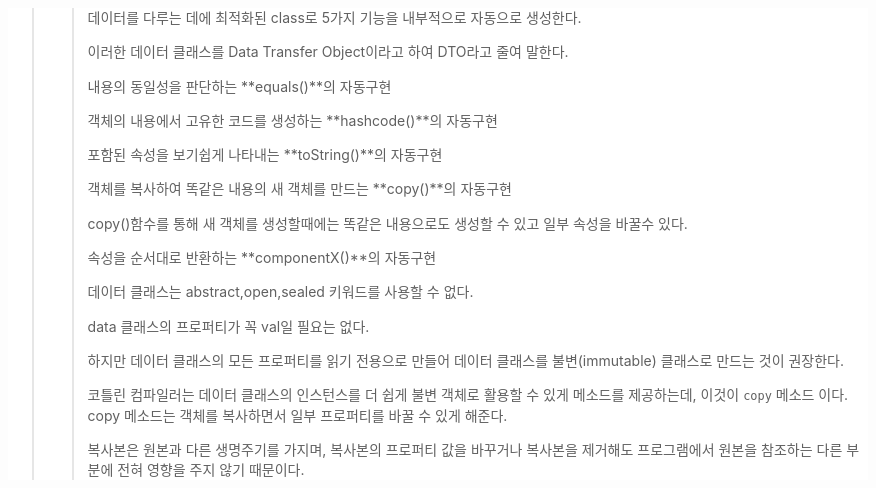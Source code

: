 >
>>데이터를 다루는 데에 최적화된 class로 5가지 기능을 내부적으로 자동으로 생성한다.
>>
>>이러한 데이터 클래스를 Data Transfer Object이라고 하여 DTO라고 줄여 말한다. 
>>
>>내용의 동일성을 판단하는 **equals()**의 자동구현
>>
>>객체의 내용에서 고유한 코드를 생성하는 **hashcode()**의 자동구현
>>
>>포함된 속성을 보기쉽게 나타내는 **toString()**의 자동구현
>>
>>객체를 복사하여 똑같은 내용의 새 객체를 만드는 **copy()**의 자동구현
>>
>>copy()함수를 통해 새 객체를 생성할때에는 똑같은 내용으로도 생성할 수 있고 일부 속성을 바꿀수 있다.
>>
>>속성을 순서대로 반환하는 **componentX()**의 자동구현
>>
>>데이터 클래스는 abstract,open,sealed 키워드를 사용할 수 없다. 
>>
>>data 클래스의 프로퍼티가 꼭 val일 필요는 없다. 
>>
>>하지만 데이터 클래스의 모든 프로퍼티를 읽기 전용으로 만들어 데이터 클래스를 불변(immutable) 클래스로 만드는 것이 권장한다.
>>
>>코틀린 컴파일러는 데이터 클래스의 인스턴스를 더 쉽게 불변 객체로 활용할 수 있게 메소드를 제공하는데, 이것이 `copy` 메소드 이다. copy 메소드는 객체를 복사하면서 일부 프로퍼티를 바꿀 수 있게 해준다.
>>
>>복사본은 원본과 다른 생명주기를 가지며, 복사본의 프로퍼티 값을 바꾸거나 복사본을 제거해도 프로그램에서 원본을 참조하는 다른 부분에 전혀 영향을 주지 않기 때문이다. 
>>